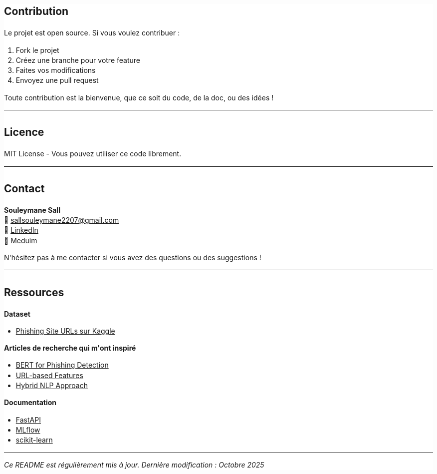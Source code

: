 
## Contribution

Le projet est open source. Si vous voulez contribuer :

1. Fork le projet
2. Créez une branche pour votre feature
3. Faites vos modifications
4. Envoyez une pull request

Toute contribution est la bienvenue, que ce soit du code, de la doc, ou des idées !

---

## Licence

MIT License - Vous pouvez utiliser ce code librement.

---

## Contact

**Souleymane Sall**  
📧 sallsouleymane2207@gmail.com  
💼 [LinkedIn](www.linkedin.com/in/souleymanes-sall)  
🐙 [Meduim](medium.com/@sallsouleymane66)

N'hésitez pas à me contacter si vous avez des questions ou des suggestions !

---

## Ressources

**Dataset**
- [Phishing Site URLs sur Kaggle](https://www.kaggle.com/datasets/taruntiwarihp/phishing-site-urls)

**Articles de recherche qui m'ont inspiré**
- [BERT for Phishing Detection](https://www.sciencedirect.com/science/article/pii/S1877050921014368)
- [URL-based Features](https://pmc.ncbi.nlm.nih.gov/articles/PMC8935623/)
- [Hybrid NLP Approach](https://www.mdpi.com/2079-9292/11/22/3647)

**Documentation**
- [FastAPI](https://fastapi.tiangolo.com/)
- [MLflow](https://mlflow.org/docs/latest/index.html)
- [scikit-learn](https://scikit-learn.org/stable/)

---

*Ce README est régulièrement mis à jour. Dernière modification : Octobre 2025*
